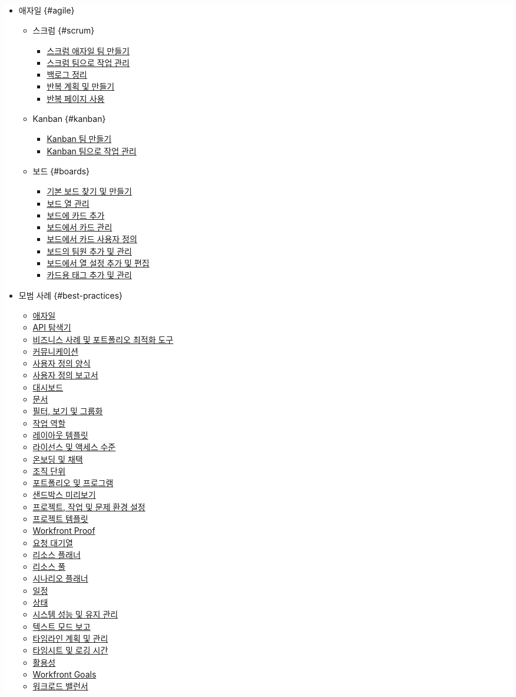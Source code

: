 + 애자일 {#agile}

   + 스크럼 {#scrum}
      + [스크럼 애자일 팀 만들기](agile/create-a-scrum-agile-team.md)
      + [스크럼 팀으로 작업 관리](agile/manage-work-scrum-team.md)
      + [백로그 정리](agile/gooming-the-backlog.md)
      + [반복 계획 및 만들기](agile/plan-and-create-an-iteration.md)
      + [반복 페이지 사용](agile/using-the-iteration-page.md)

   + Kanban {#kanban}
      + [Kanban 팀 만들기](agile/create-a-kanban-team.md)
      + [Kanban 팀으로 작업 관리](agile/manage-work-kanban-team.md)

   + 보드 {#boards}
      + [기본 보드 찾기 및 만들기](boards/find-and-create-a-basic-board.md)
      + [보드 열 관리](boards/manage-board-columns.md)
      + [보드에 카드 추가](boards/add-cards-to-a-board.md)
      + [보드에서 카드 관리](boards/manage-cards-on-a-board.md)
      + [보드에서 카드 사용자 정의](boards/customize-cards-on-a-board.md)
      + [보드의 팀원 추가 및 관리](boards/add-and-manage-team-members-for-a-board.md)
      + [보드에서 열 설정 추가 및 편집](boards/add-and-edit-column-settings-on-a-board.md)
      + [카드용 태그 추가 및 관리](boards/add-and-manage-tags-for-cards.md)

+ 모범 사례 {#best-practices}
   + [애자일](best-practices/agile-bp.md)
   + [API 탐색기](best-practices/api-explorer-bp.md)
   + [비즈니스 사례 및 포트폴리오 최적화 도구](best-practices/business-case-and-portfolio-optimizer-bp.md)
   + [커뮤니케이션](best-practices/communication-bp.md)
   + [사용자 정의 양식](best-practices/custom-forms-bp.md)
   + [사용자 정의 보고서](best-practices/custom-reports-bp.md)
   + [대시보드](best-practices/dashboards-bp.md)
   + [문서](best-practices/documents-bp.md)
   + [필터, 보기 및 그룹화](best-practices/filters-views-groupings-bp.md)
   + [작업 역할](best-practices/job-roles-bp.md)
   + [레이아웃 템플릿](best-practices/layout-templates-bp.md)
   + [라이선스 및 액세스 수준](best-practices/licenses-access-levels-bp.md)
   + [온보딩 및 채택](best-practices/onboarding-adoption-bp.md)
   + [조직 단위](best-practices/organizational-units-bp.md)
   + [포트폴리오 및 프로그램](best-practices/portfolios-programs-bp.md)
   + [샌드박스 미리보기](best-practices/preview-sandbox-bp.md)
   + [프로젝트, 작업 및 문제 환경 설정](best-practices/project-task-issue-preferences-bp.md)
   + [프로젝트 템플릿](best-practices/project-templates-bp.md)
   + [Workfront Proof](best-practices/proofing-bp.md)
   + [요청 대기열](best-practices/request-queues-bp.md)
   + [리소스 플래너](best-practices/resource-planner-bp.md)
   + [리소스 풀](best-practices/resource-pools-bp.md)
   + [시나리오 플래너](best-practices/scenario-planner-bp.md)
   + [일정](best-practices/schedules-bp.md)
   + [상태](best-practices/statuses-bp.md)
   + [시스템 성능 및 유지 관리](best-practices/system-performance-maintenance-bp.md)
   + [텍스트 모드 보고](best-practices/test-mode-reporting-bp.md)
   + [타임라인 계획 및 관리](best-practices/timeline-planning-management-bp.md)
   + [타임시트 및 로깅 시간](best-practices/timesheets-logging-time-bp.md)
   + [활용성](best-practices/utilization-bp.md)
   + [Workfront Goals](best-practices/workfront-goals-bp.md)
   + [워크로드 밸런서](best-practices/workload-balancer-bp.md)
